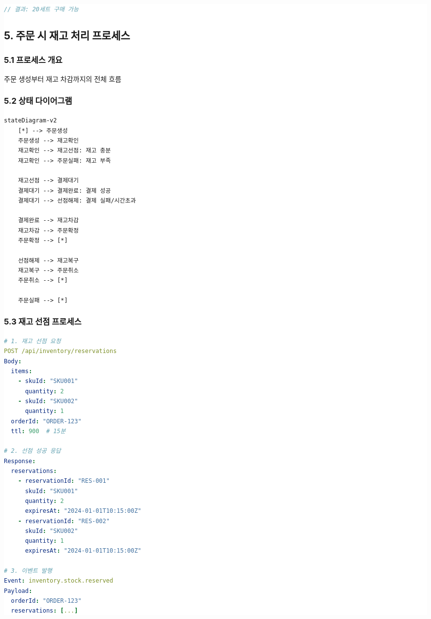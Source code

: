 ```typescript
// 결과: 20세트 구매 가능
```

## 5. 주문 시 재고 처리 프로세스

### 5.1 프로세스 개요
주문 생성부터 재고 차감까지의 전체 흐름

### 5.2 상태 다이어그램

```mermaid
stateDiagram-v2
    [*] --> 주문생성
    주문생성 --> 재고확인
    재고확인 --> 재고선점: 재고 충분
    재고확인 --> 주문실패: 재고 부족
    
    재고선점 --> 결제대기
    결제대기 --> 결제완료: 결제 성공
    결제대기 --> 선점해제: 결제 실패/시간초과
    
    결제완료 --> 재고차감
    재고차감 --> 주문확정
    주문확정 --> [*]
    
    선점해제 --> 재고복구
    재고복구 --> 주문취소
    주문취소 --> [*]
    
    주문실패 --> [*]
```

### 5.3 재고 선점 프로세스

```yaml
# 1. 재고 선점 요청
POST /api/inventory/reservations
Body:
  items:
    - skuId: "SKU001"
      quantity: 2
    - skuId: "SKU002"
      quantity: 1
  orderId: "ORDER-123"
  ttl: 900  # 15분

# 2. 선점 성공 응답
Response:
  reservations:
    - reservationId: "RES-001"
      skuId: "SKU001"
      quantity: 2
      expiresAt: "2024-01-01T10:15:00Z"
    - reservationId: "RES-002"
      skuId: "SKU002"
      quantity: 1
      expiresAt: "2024-01-01T10:15:00Z"

# 3. 이벤트 발행
Event: inventory.stock.reserved
Payload:
  orderId: "ORDER-123"
  reservations: [...]
```